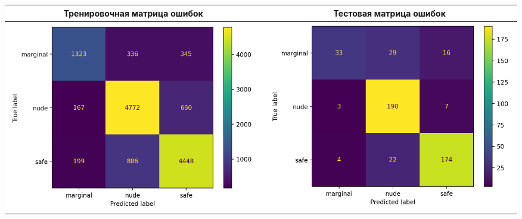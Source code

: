 
Тренировочная матрица ошибок            |  Тестовая матрица ошибок
:-------------------------:|:-------------------------:
|![Изображение](images/NudeNet_3_class_train_matrix.png "Тренировочная матрица ошибок")  |  ![Изображение](images/NudeNet_3_class_test_matrix.png "Тестовая матрица ошибок")
